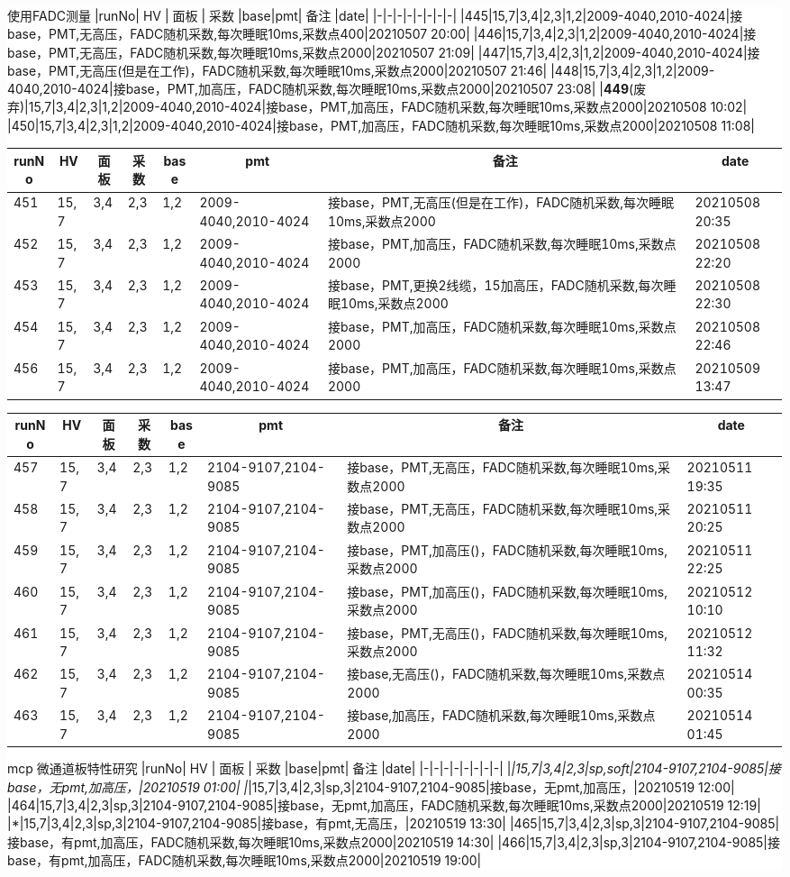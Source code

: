使用FADC测量
|runNo| HV | 面板 | 采数 |base|pmt| 备注 |date|
|-|-|-|-|-|-|-|-|
|445|15,7|3,4|2,3|1,2|2009-4040,2010-4024|接base，PMT,无高压，FADC随机采数,每次睡眠10ms,采数点400|20210507 20:00|
|446|15,7|3,4|2,3|1,2|2009-4040,2010-4024|接base，PMT,无高压，FADC随机采数,每次睡眠10ms,采数点2000|20210507 21:09|
|447|15,7|3,4|2,3|1,2|2009-4040,2010-4024|接base，PMT,无高压(但是在工作)，FADC随机采数,每次睡眠10ms,采数点2000|20210507 21:46|
|448|15,7|3,4|2,3|1,2|2009-4040,2010-4024|接base，PMT,加高压，FADC随机采数,每次睡眠10ms,采数点2000|20210507 23:08|
|**449**(废弃)|15,7|3,4|2,3|1,2|2009-4040,2010-4024|接base，PMT,加高压，FADC随机采数,每次睡眠10ms,采数点2000|20210508 10:02|
|450|15,7|3,4|2,3|1,2|2009-4040,2010-4024|接base，PMT,加高压，FADC随机采数,每次睡眠10ms,采数点2000|20210508 11:08|

|runNo| HV | 面板 | 采数 |base|pmt| 备注 |date|
|-|-|-|-|-|-|-|-|
|451|15,7|3,4|2,3|1,2|2009-4040,2010-4024|接base，PMT,无高压(但是在工作)，FADC随机采数,每次睡眠10ms,采数点2000|20210508 20:35|
|452|15,7|3,4|2,3|1,2|2009-4040,2010-4024|接base，PMT,加高压，FADC随机采数,每次睡眠10ms,采数点2000|20210508 22:20|
|453|15,7|3,4|2,3|1,2|2009-4040,2010-4024|接base，PMT,更换2线缆，15加高压，FADC随机采数,每次睡眠10ms,采数点2000|20210508 22:30|
|454|15,7|3,4|2,3|1,2|2009-4040,2010-4024|接base，PMT,加高压，FADC随机采数,每次睡眠10ms,采数点2000|20210508 22:46|
|456|15,7|3,4|2,3|1,2|2009-4040,2010-4024|接base，PMT,加高压，FADC随机采数,每次睡眠10ms,采数点2000|20210509 13:47|


|runNo| HV | 面板 | 采数 |base|pmt| 备注 |date|
|-|-|-|-|-|-|-|-|
|457|15,7|3,4|2,3|1,2|2104-9107,2104-9085|接base，PMT,无高压，FADC随机采数,每次睡眠10ms,采数点2000|20210511 19:35|
|458|15,7|3,4|2,3|1,2|2104-9107,2104-9085|接base，PMT,无高压，FADC随机采数,每次睡眠10ms,采数点2000|20210511 20:25|
|459|15,7|3,4|2,3|1,2|2104-9107,2104-9085|接base，PMT,加高压()，FADC随机采数,每次睡眠10ms,采数点2000|20210511 22:25|
|460|15,7|3,4|2,3|1,2|2104-9107,2104-9085|接base，PMT,加高压()，FADC随机采数,每次睡眠10ms,采数点2000|20210512 10:10|
|461|15,7|3,4|2,3|1,2|2104-9107,2104-9085|接base，PMT,无高压()，FADC随机采数,每次睡眠10ms,采数点2000|20210512 11:32|
|462|15,7|3,4|2,3|1,2|2104-9107,2104-9085|接base,无高压()，FADC随机采数,每次睡眠10ms,采数点2000|20210514 00:35|
|463|15,7|3,4|2,3|1,2|2104-9107,2104-9085|接base,加高压，FADC随机采数,每次睡眠10ms,采数点2000|20210514 01:45|

mcp 微通道板特性研究
|runNo| HV | 面板 | 采数 |base|pmt| 备注 |date|
|-|-|-|-|-|-|-|-|
|*|15,7|3,4|2,3|sp,soft|2104-9107,2104-9085|接base，无pmt,加高压，|20210519 01:00|
|*|15,7|3,4|2,3|sp,3|2104-9107,2104-9085|接base，无pmt,加高压，|20210519 12:00|
|464|15,7|3,4|2,3|sp,3|2104-9107,2104-9085|接base，无pmt,加高压，FADC随机采数,每次睡眠10ms,采数点2000|20210519 12:19|
|*|15,7|3,4|2,3|sp,3|2104-9107,2104-9085|接base，有pmt,无高压，|20210519 13:30|
|465|15,7|3,4|2,3|sp,3|2104-9107,2104-9085|接base，有pmt,加高压，FADC随机采数,每次睡眠10ms,采数点2000|20210519 14:30|
|466|15,7|3,4|2,3|sp,3|2104-9107,2104-9085|接base，有pmt,加高压，FADC随机采数,每次睡眠10ms,采数点2000|20210519 19:00|
